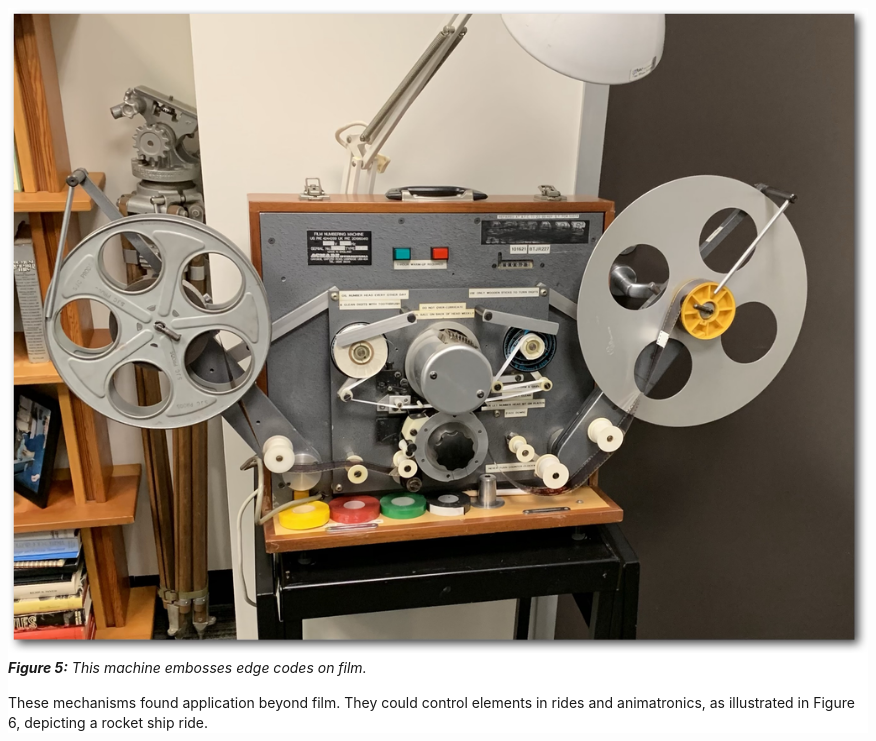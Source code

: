 ![Figure 5](assets/17470273425020.jpg)
***Figure 5:** This machine embosses edge codes on film.*


These mechanisms found application beyond film.  They could control elements in rides and animatronics, as illustrated in Figure 6, depicting a rocket ship ride.
